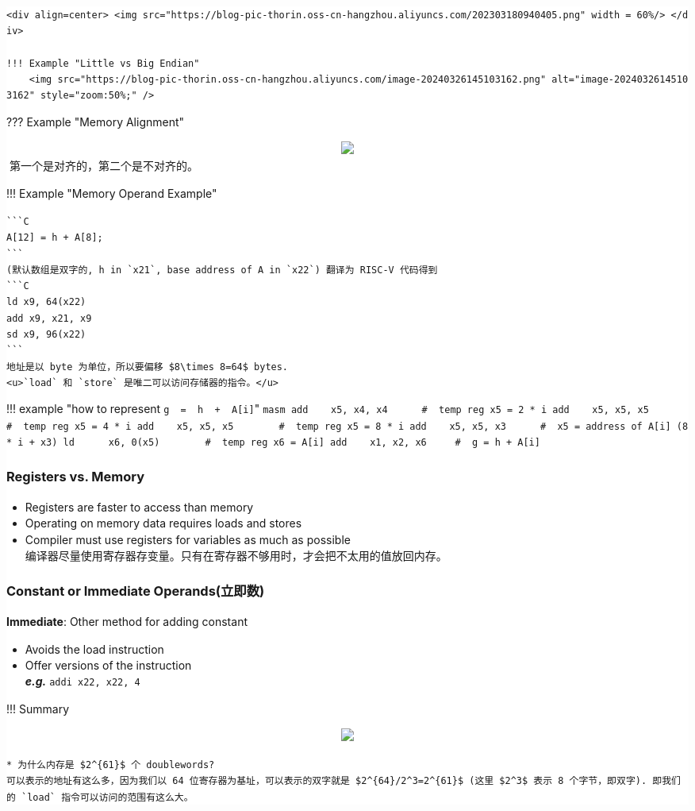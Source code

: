     <div align=center> <img src="https://blog-pic-thorin.oss-cn-hangzhou.aliyuncs.com/202303180940405.png" width = 60%/> </div>
    
    !!! Example "Little vs Big Endian"
        <img src="https://blog-pic-thorin.oss-cn-hangzhou.aliyuncs.com/image-20240326145103162.png" alt="image-20240326145103162" style="zoom:50%;" />

??? Example "Memory Alignment"
    <div align=center> <img src="https://blog-pic-thorin.oss-cn-hangzhou.aliyuncs.com/202303180929272.png" width = 60%/> </div>
​    第一个是对齐的，第二个是不对齐的。

!!! Example "Memory Operand Example"
    
    ```C
    A[12] = h + A[8];
    ```
    (默认数组是双字的, h in `x21`, base address of A in `x22`) 翻译为 RISC-V 代码得到
    ```C
    ld x9, 64(x22)
    add x9, x21, x9
    sd x9, 96(x22)
    ```
    地址是以 byte 为单位，所以要偏移 $8\times 8=64$​ bytes.  
    <u>`load` 和 `store` 是唯二可以访问存储器的指令。</u>  

!!! example "how to represent `g  =  h  +  A[i]`"
    ```masm
    add    x5, x4, x4      #  temp reg x5 = 2 * i
    add    x5, x5, x5        #  temp reg x5 = 4 * i
    add    x5, x5, x5        #  temp reg x5 = 8 * i
    add    x5, x5, x3      #  x5 = address of A[i] (8 * i + x3)
    ld      x6, 0(x5)        #  temp reg x6 = A[i]
    add    x1, x2, x6     #  g = h + A[i]
    ```

### Registers vs. Memory

* Registers are faster to access than memory  
* Operating on memory data requires loads and stores  
* Compiler must use registers for variables as much as possible  
编译器尽量使用寄存器存变量。只有在寄存器不够用时，才会把不太用的值放回内存。 

### Constant or Immediate Operands(立即数)

**Immediate**: Other method for adding constant  

* Avoids the load instruction  
* Offer versions of the instruction   
***e.g.*** `addi x22, x22, 4`

!!! Summary
    <div align=center> <img src="https://blog-pic-thorin.oss-cn-hangzhou.aliyuncs.com/202303180953593.png" width = 75%/> </div>

    * 为什么内存是 $2^{61}$ 个 doublewords?  
    可以表示的地址有这么多，因为我们以 64 位寄存器为基址，可以表示的双字就是 $2^{64}/2^3=2^{61}$ (这里 $2^3$ 表示 8 个字节，即双字). 即我们的 `load` 指令可以访问的范围有这么大。   
